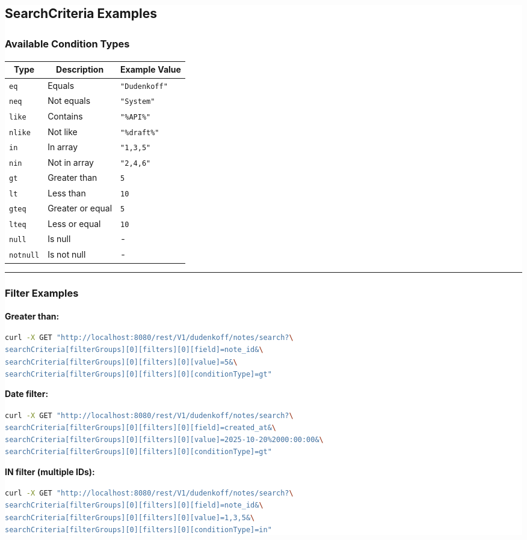 ## SearchCriteria Examples

### Available Condition Types

| Type | Description | Example Value |
|------|-------------|---------------|
| `eq` | Equals | `"Dudenkoff"` |
| `neq` | Not equals | `"System"` |
| `like` | Contains | `"%API%"` |
| `nlike` | Not like | `"%draft%"` |
| `in` | In array | `"1,3,5"` |
| `nin` | Not in array | `"2,4,6"` |
| `gt` | Greater than | `5` |
| `lt` | Less than | `10` |
| `gteq` | Greater or equal | `5` |
| `lteq` | Less or equal | `10` |
| `null` | Is null | - |
| `notnull` | Is not null | - |

---

### Filter Examples

**Greater than:**
```bash
curl -X GET "http://localhost:8080/rest/V1/dudenkoff/notes/search?\
searchCriteria[filterGroups][0][filters][0][field]=note_id&\
searchCriteria[filterGroups][0][filters][0][value]=5&\
searchCriteria[filterGroups][0][filters][0][conditionType]=gt"
```

**Date filter:**
```bash
curl -X GET "http://localhost:8080/rest/V1/dudenkoff/notes/search?\
searchCriteria[filterGroups][0][filters][0][field]=created_at&\
searchCriteria[filterGroups][0][filters][0][value]=2025-10-20%2000:00:00&\
searchCriteria[filterGroups][0][filters][0][conditionType]=gt"
```

**IN filter (multiple IDs):**
```bash
curl -X GET "http://localhost:8080/rest/V1/dudenkoff/notes/search?\
searchCriteria[filterGroups][0][filters][0][field]=note_id&\
searchCriteria[filterGroups][0][filters][0][value]=1,3,5&\
searchCriteria[filterGroups][0][filters][0][conditionType]=in"
```
